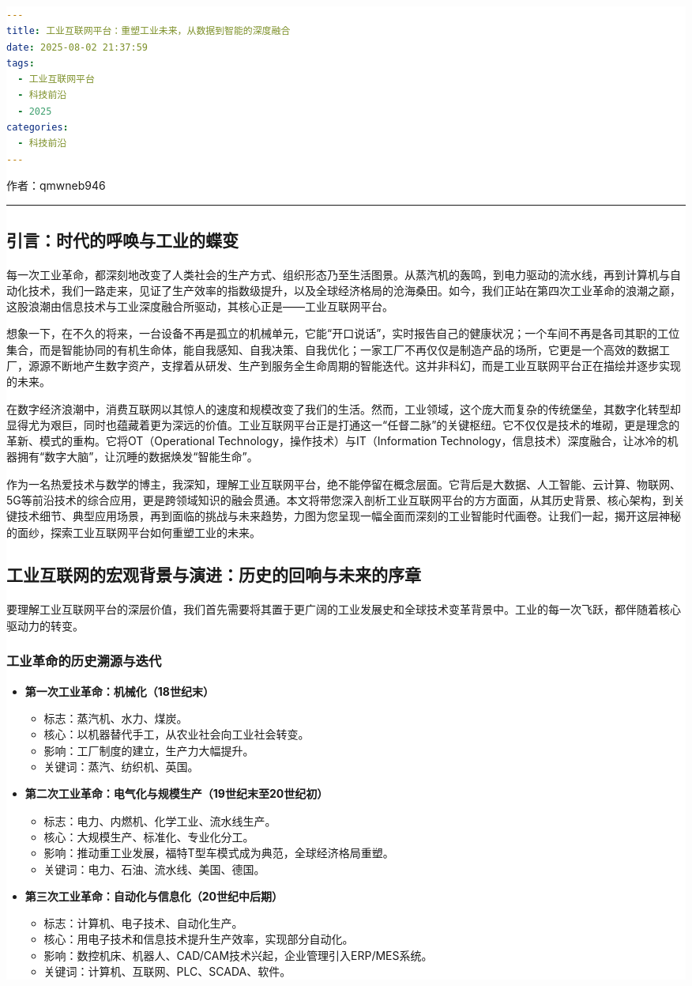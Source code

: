 ```yaml
---
title: 工业互联网平台：重塑工业未来，从数据到智能的深度融合
date: 2025-08-02 21:37:59
tags:
  - 工业互联网平台
  - 科技前沿
  - 2025
categories:
  - 科技前沿
---
```


作者：qmwneb946

---

## 引言：时代的呼唤与工业的蝶变

每一次工业革命，都深刻地改变了人类社会的生产方式、组织形态乃至生活图景。从蒸汽机的轰鸣，到电力驱动的流水线，再到计算机与自动化技术，我们一路走来，见证了生产效率的指数级提升，以及全球经济格局的沧海桑田。如今，我们正站在第四次工业革命的浪潮之巅，这股浪潮由信息技术与工业深度融合所驱动，其核心正是——工业互联网平台。

想象一下，在不久的将来，一台设备不再是孤立的机械单元，它能“开口说话”，实时报告自己的健康状况；一个车间不再是各司其职的工位集合，而是智能协同的有机生命体，能自我感知、自我决策、自我优化；一家工厂不再仅仅是制造产品的场所，它更是一个高效的数据工厂，源源不断地产生数字资产，支撑着从研发、生产到服务全生命周期的智能迭代。这并非科幻，而是工业互联网平台正在描绘并逐步实现的未来。

在数字经济浪潮中，消费互联网以其惊人的速度和规模改变了我们的生活。然而，工业领域，这个庞大而复杂的传统堡垒，其数字化转型却显得尤为艰巨，同时也蕴藏着更为深远的价值。工业互联网平台正是打通这一“任督二脉”的关键枢纽。它不仅仅是技术的堆砌，更是理念的革新、模式的重构。它将OT（Operational Technology，操作技术）与IT（Information Technology，信息技术）深度融合，让冰冷的机器拥有“数字大脑”，让沉睡的数据焕发“智能生命”。

作为一名热爱技术与数学的博主，我深知，理解工业互联网平台，绝不能停留在概念层面。它背后是大数据、人工智能、云计算、物联网、5G等前沿技术的综合应用，更是跨领域知识的融会贯通。本文将带您深入剖析工业互联网平台的方方面面，从其历史背景、核心架构，到关键技术细节、典型应用场景，再到面临的挑战与未来趋势，力图为您呈现一幅全面而深刻的工业智能时代画卷。让我们一起，揭开这层神秘的面纱，探索工业互联网平台如何重塑工业的未来。

## 工业互联网的宏观背景与演进：历史的回响与未来的序章

要理解工业互联网平台的深层价值，我们首先需要将其置于更广阔的工业发展史和全球技术变革背景中。工业的每一次飞跃，都伴随着核心驱动力的转变。

### 工业革命的历史溯源与迭代

*   **第一次工业革命：机械化（18世纪末）**
    *   标志：蒸汽机、水力、煤炭。
    *   核心：以机器替代手工，从农业社会向工业社会转变。
    *   影响：工厂制度的建立，生产力大幅提升。
    *   关键词：蒸汽、纺织机、英国。

*   **第二次工业革命：电气化与规模生产（19世纪末至20世纪初）**
    *   标志：电力、内燃机、化学工业、流水线生产。
    *   核心：大规模生产、标准化、专业化分工。
    *   影响：推动重工业发展，福特T型车模式成为典范，全球经济格局重塑。
    *   关键词：电力、石油、流水线、美国、德国。

*   **第三次工业革命：自动化与信息化（20世纪中后期）**
    *   标志：计算机、电子技术、自动化生产。
    *   核心：用电子技术和信息技术提升生产效率，实现部分自动化。
    *   影响：数控机床、机器人、CAD/CAM技术兴起，企业管理引入ERP/MES系统。
    *   关键词：计算机、互联网、PLC、SCADA、软件。
